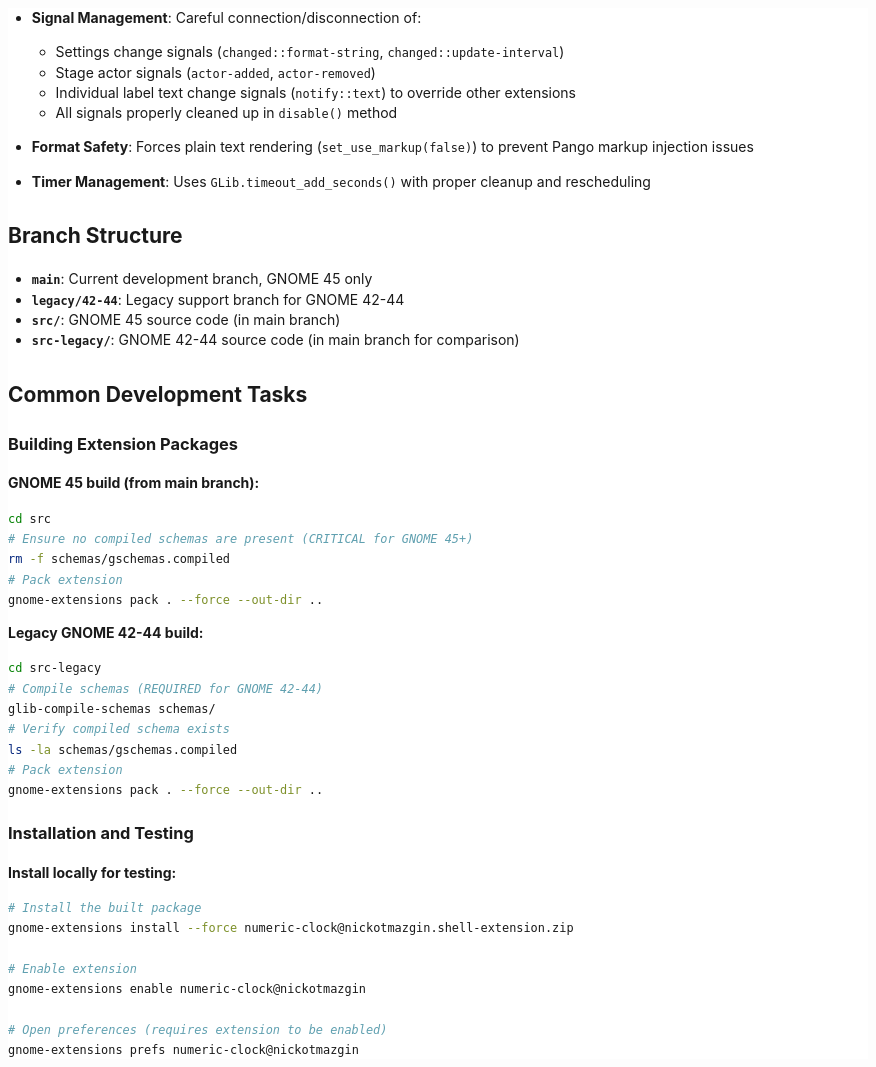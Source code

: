 - **Signal Management**: Careful connection/disconnection of:
  - Settings change signals (`changed::format-string`, `changed::update-interval`)
  - Stage actor signals (`actor-added`, `actor-removed`)
  - Individual label text change signals (`notify::text`) to override other extensions
  - All signals properly cleaned up in `disable()` method

- **Format Safety**: Forces plain text rendering (`set_use_markup(false)`) to prevent Pango markup injection issues

- **Timer Management**: Uses `GLib.timeout_add_seconds()` with proper cleanup and rescheduling

## Branch Structure

- **`main`**: Current development branch, GNOME 45 only
- **`legacy/42-44`**: Legacy support branch for GNOME 42-44
- **`src/`**: GNOME 45 source code (in main branch)
- **`src-legacy/`**: GNOME 42-44 source code (in main branch for comparison)

## Common Development Tasks

### Building Extension Packages

**GNOME 45 build (from main branch):**
```bash
cd src
# Ensure no compiled schemas are present (CRITICAL for GNOME 45+)
rm -f schemas/gschemas.compiled
# Pack extension
gnome-extensions pack . --force --out-dir ..
```

**Legacy GNOME 42-44 build:**
```bash
cd src-legacy
# Compile schemas (REQUIRED for GNOME 42-44)
glib-compile-schemas schemas/
# Verify compiled schema exists
ls -la schemas/gschemas.compiled
# Pack extension
gnome-extensions pack . --force --out-dir ..
```

### Installation and Testing

**Install locally for testing:**
```bash
# Install the built package
gnome-extensions install --force numeric-clock@nickotmazgin.shell-extension.zip

# Enable extension
gnome-extensions enable numeric-clock@nickotmazgin

# Open preferences (requires extension to be enabled)
gnome-extensions prefs numeric-clock@nickotmazgin
```
